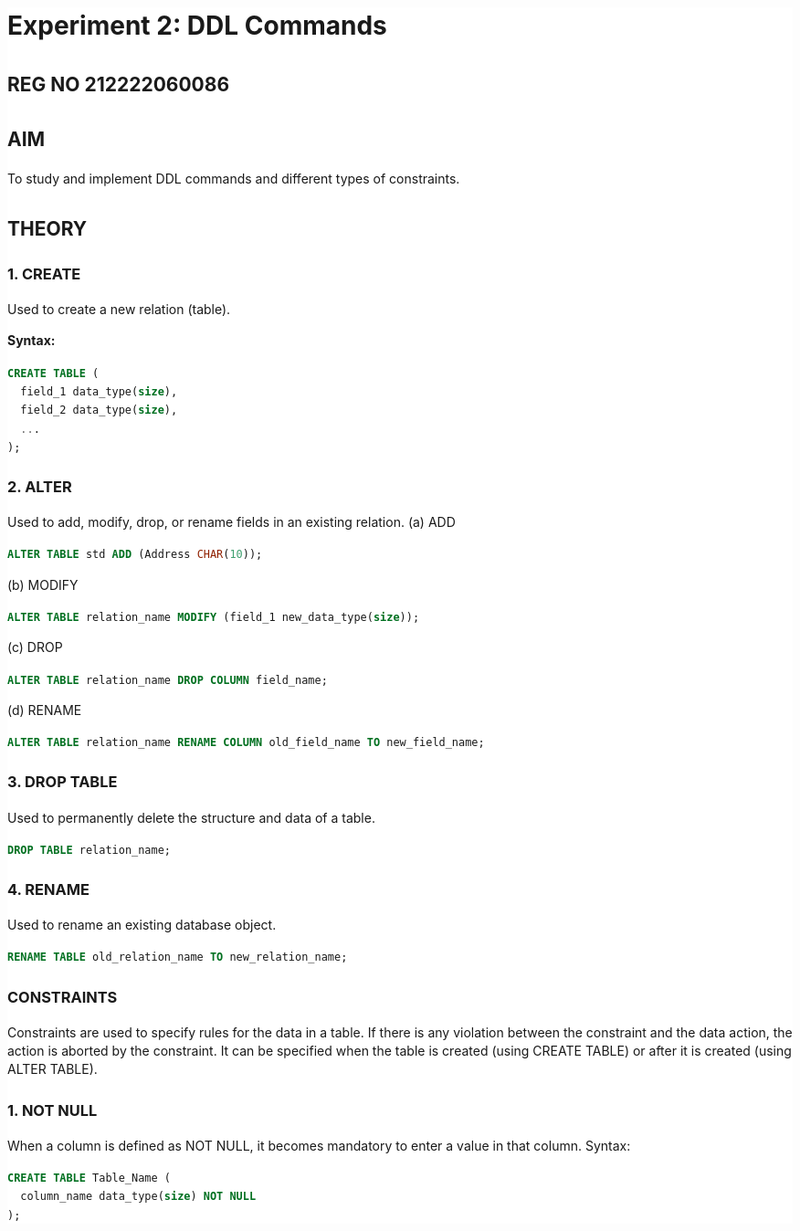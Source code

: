 # Experiment 2: DDL Commands
## REG NO 212222060086
## AIM
To study and implement DDL commands and different types of constraints.

## THEORY

### 1. CREATE
Used to create a new relation (table).

**Syntax:**
```sql
CREATE TABLE (
  field_1 data_type(size),
  field_2 data_type(size),
  ...
);
```
### 2. ALTER
Used to add, modify, drop, or rename fields in an existing relation.
(a) ADD
```sql
ALTER TABLE std ADD (Address CHAR(10));
```
(b) MODIFY
```sql
ALTER TABLE relation_name MODIFY (field_1 new_data_type(size));
```
(c) DROP
```sql
ALTER TABLE relation_name DROP COLUMN field_name;
```
(d) RENAME
```sql
ALTER TABLE relation_name RENAME COLUMN old_field_name TO new_field_name;
```
### 3. DROP TABLE
Used to permanently delete the structure and data of a table.
```sql
DROP TABLE relation_name;
```
### 4. RENAME
Used to rename an existing database object.
```sql
RENAME TABLE old_relation_name TO new_relation_name;
```
### CONSTRAINTS
Constraints are used to specify rules for the data in a table. If there is any violation between the constraint and the data action, the action is aborted by the constraint. It can be specified when the table is created (using CREATE TABLE) or after it is created (using ALTER TABLE).
### 1. NOT NULL
When a column is defined as NOT NULL, it becomes mandatory to enter a value in that column.
Syntax:
```sql
CREATE TABLE Table_Name (
  column_name data_type(size) NOT NULL
);
```